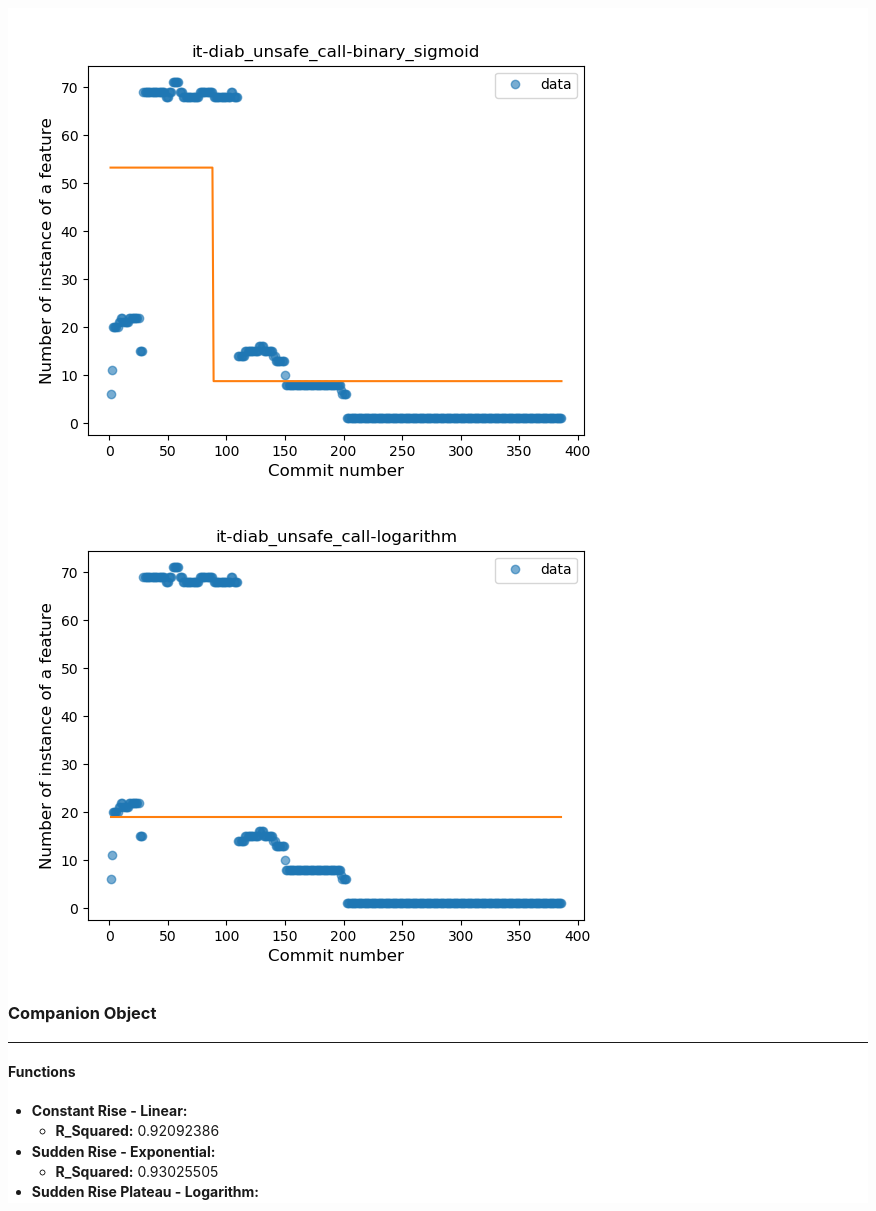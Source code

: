 ![it-diab T10](../plots/it-diab_unsafe_call_T10.png)
![it-diab T6](../plots/it-diab_unsafe_call_T6.png)
### <a name="companion_object">Companion Object</a>
----
#### Functions
* **Constant Rise - Linear:** ![equation](http://latex.codecogs.com/svg.latex?0.038942x%20&plus;%207.625355)
    * **R_Squared:** 0.92092386
* **Sudden Rise - Exponential:** ![equation](http://latex.codecogs.com/svg.latex?-1165.110633x%5E%7B1.002129%7D%20&plus;%20-3.341646)
    * **R_Squared:** 0.93025505
* **Sudden Rise Plateau - Logarithm:** ![equation](http://latex.codecogs.com/svg.latex?4.042434%5Clog_%7B3.70787%7D%28x%29%20&plus;%200.0)